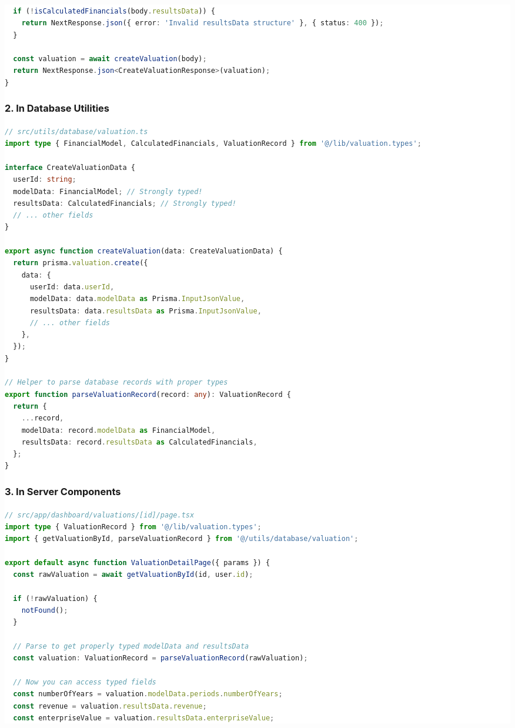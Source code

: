 ```typescript
  if (!isCalculatedFinancials(body.resultsData)) {
    return NextResponse.json({ error: 'Invalid resultsData structure' }, { status: 400 });
  }

  const valuation = await createValuation(body);
  return NextResponse.json<CreateValuationResponse>(valuation);
}
```

### 2. In Database Utilities

```typescript
// src/utils/database/valuation.ts
import type { FinancialModel, CalculatedFinancials, ValuationRecord } from '@/lib/valuation.types';

interface CreateValuationData {
  userId: string;
  modelData: FinancialModel; // Strongly typed!
  resultsData: CalculatedFinancials; // Strongly typed!
  // ... other fields
}

export async function createValuation(data: CreateValuationData) {
  return prisma.valuation.create({
    data: {
      userId: data.userId,
      modelData: data.modelData as Prisma.InputJsonValue,
      resultsData: data.resultsData as Prisma.InputJsonValue,
      // ... other fields
    },
  });
}

// Helper to parse database records with proper types
export function parseValuationRecord(record: any): ValuationRecord {
  return {
    ...record,
    modelData: record.modelData as FinancialModel,
    resultsData: record.resultsData as CalculatedFinancials,
  };
}
```

### 3. In Server Components

```typescript
// src/app/dashboard/valuations/[id]/page.tsx
import type { ValuationRecord } from '@/lib/valuation.types';
import { getValuationById, parseValuationRecord } from '@/utils/database/valuation';

export default async function ValuationDetailPage({ params }) {
  const rawValuation = await getValuationById(id, user.id);

  if (!rawValuation) {
    notFound();
  }

  // Parse to get properly typed modelData and resultsData
  const valuation: ValuationRecord = parseValuationRecord(rawValuation);

  // Now you can access typed fields
  const numberOfYears = valuation.modelData.periods.numberOfYears;
  const revenue = valuation.resultsData.revenue;
  const enterpriseValue = valuation.resultsData.enterpriseValue;
```